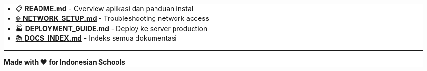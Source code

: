 - [📋 **README.md**](README.md) - Overview aplikasi dan panduan install
- [🌐 **NETWORK_SETUP.md**](NETWORK_SETUP.md) - Troubleshooting network access
- [🏭 **DEPLOYMENT_GUIDE.md**](DEPLOYMENT_GUIDE.md) - Deploy ke server production
- [📚 **DOCS_INDEX.md**](DOCS_INDEX.md) - Indeks semua dokumentasi

---

**Made with ❤️ for Indonesian Schools**